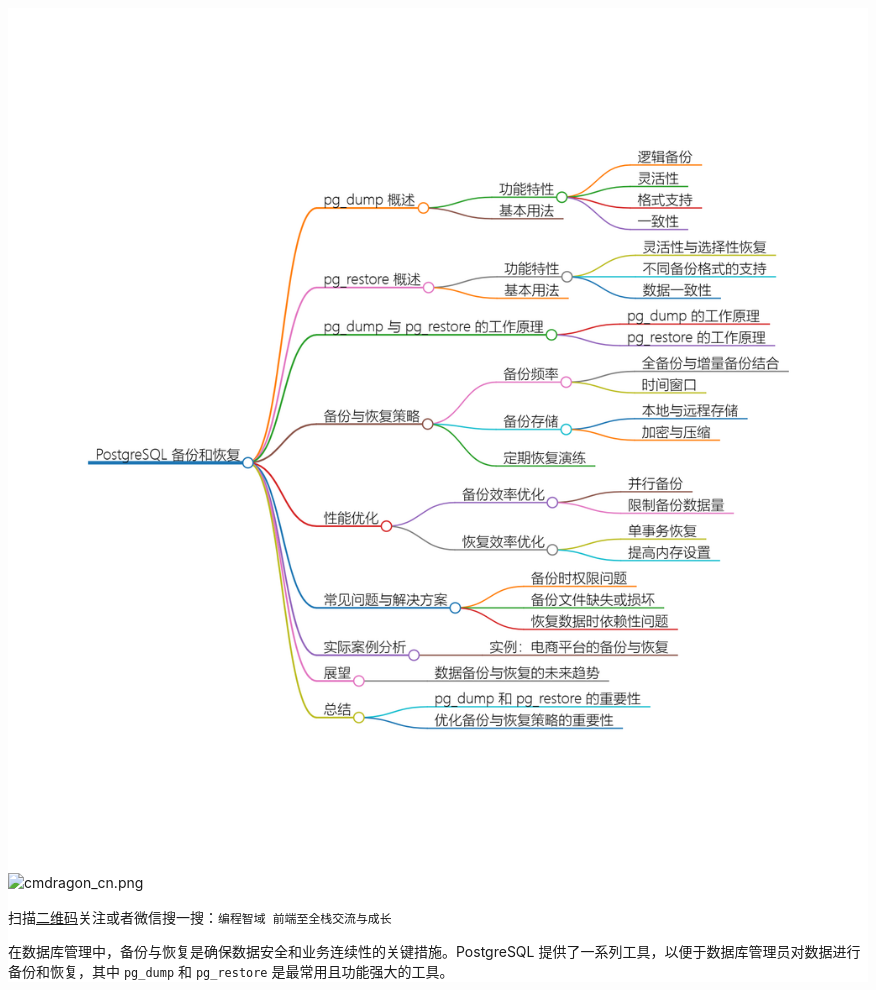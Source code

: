 <img src="/images/2025_01_28 12_45_52.png" title="2025_01_28 12_45_52.png" alt="2025_01_28 12_45_52.png"/>

<img src="https://api2.cmdragon.cn/upload/cmder/20250304_012821924.jpg" title="cmdragon_cn.png" alt="cmdragon_cn.png"/>


扫描[二维码](https://api2.cmdragon.cn/upload/cmder/20250304_012821924.jpg)关注或者微信搜一搜：`编程智域 前端至全栈交流与成长`


在数据库管理中，备份与恢复是确保数据安全和业务连续性的关键措施。PostgreSQL 提供了一系列工具，以便于数据库管理员对数据进行备份和恢复，其中 `pg_dump` 和 `pg_restore` 是最常用且功能强大的工具。

